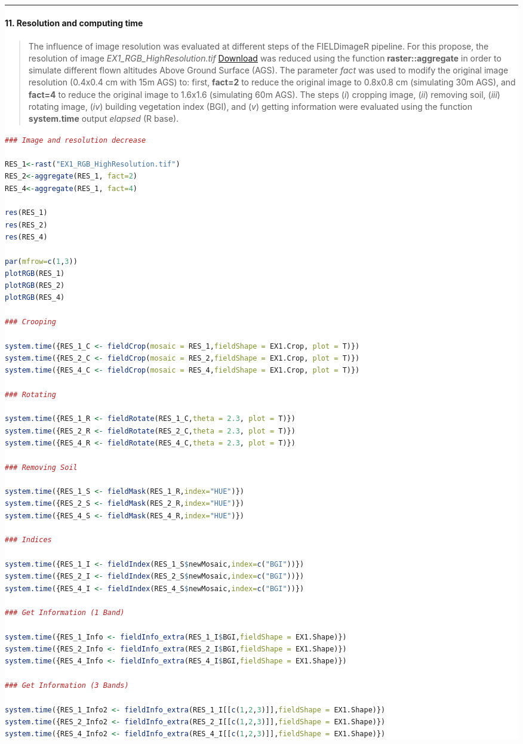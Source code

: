 ---------------------------------------------
#### 11. Resolution and computing time

> The influence of image resolution was evaluated at different steps of the FIELDimageR pipeline. For this propose, the resolution of image *EX1_RGB_HighResolution.tif* [Download](https://drive.google.com/open?id=1elZe2jfq4bQSZM8cFAS4q7fRrnXbSBgH) was reduced using the function **raster::aggregate** in order to simulate different flown altitudes Above Ground Surface (AGS). The parameter *fact* was used to modify the original image resolution (0.4x0.4 cm with 15m AGS) to: first, **fact=2** to reduce the original image to 0.8x0.8 cm (simulating 30m AGS), and **fact=4** to reduce the original image to 1.6x1.6 (simulating 60m AGS). The steps (*i*) cropping image, (*ii*) removing soil, (*iii*) rotating image, (*iv*) building vegetation index (BGI), and (*v*) getting information were evaluated using the function **system.time** output *elapsed* (R base).

```r
### Image and resolution decrease 

RES_1<-rast("EX1_RGB_HighResolution.tif")
RES_2<-aggregate(RES_1, fact=2)
RES_4<-aggregate(RES_1, fact=4)

res(RES_1)
res(RES_2)
res(RES_4)

par(mfrow=c(1,3))
plotRGB(RES_1)
plotRGB(RES_2)
plotRGB(RES_4)

### Crooping 

system.time({RES_1_C <- fieldCrop(mosaic = RES_1,fieldShape = EX1.Crop, plot = T)})
system.time({RES_2_C <- fieldCrop(mosaic = RES_2,fieldShape = EX1.Crop, plot = T)})
system.time({RES_4_C <- fieldCrop(mosaic = RES_4,fieldShape = EX1.Crop, plot = T)})

### Rotating 
  
system.time({RES_1_R <- fieldRotate(RES_1_C,theta = 2.3, plot = T)}) 
system.time({RES_2_R <- fieldRotate(RES_2_C,theta = 2.3, plot = T)})
system.time({RES_4_R <- fieldRotate(RES_4_C,theta = 2.3, plot = T)})
  
### Removing Soil 

system.time({RES_1_S <- fieldMask(RES_1_R,index="HUE")})
system.time({RES_2_S <- fieldMask(RES_2_R,index="HUE")})
system.time({RES_4_S <- fieldMask(RES_4_R,index="HUE")})

### Indices
  
system.time({RES_1_I <- fieldIndex(RES_1_S$newMosaic,index=c("BGI"))})
system.time({RES_2_I <- fieldIndex(RES_2_S$newMosaic,index=c("BGI"))})
system.time({RES_4_I <- fieldIndex(RES_4_S$newMosaic,index=c("BGI"))})
  
### Get Information (1 Band)
  
system.time({RES_1_Info <- fieldInfo_extra(RES_1_I$BGI,fieldShape = EX1.Shape)})
system.time({RES_2_Info <- fieldInfo_extra(RES_2_I$BGI,fieldShape = EX1.Shape)})
system.time({RES_4_Info <- fieldInfo_extra(RES_4_I$BGI,fieldShape = EX1.Shape)})
  
### Get Information (3 Bands)
  
system.time({RES_1_Info2 <- fieldInfo_extra(RES_1_I[[c(1,2,3)]],fieldShape = EX1.Shape)})
system.time({RES_2_Info2 <- fieldInfo_extra(RES_2_I[[c(1,2,3)]],fieldShape = EX1.Shape)})
system.time({RES_4_Info2 <- fieldInfo_extra(RES_4_I[[c(1,2,3)]],fieldShape = EX1.Shape)})
```